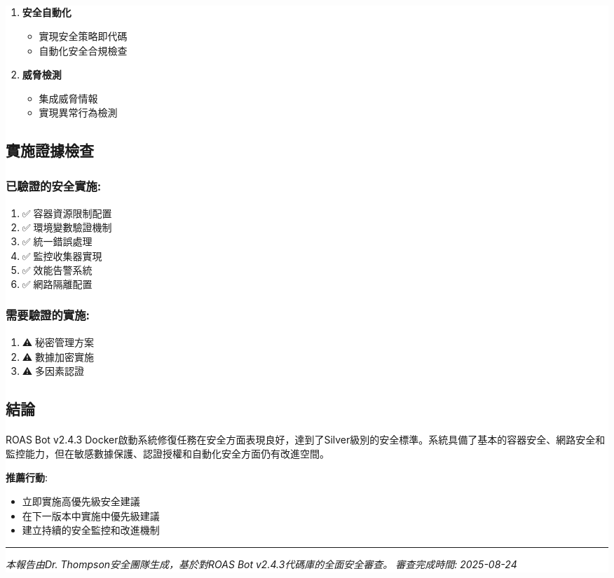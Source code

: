 1. **安全自動化**
   - 實現安全策略即代碼
   - 自動化安全合規檢查

2. **威脅檢測**
   - 集成威脅情報
   - 實現異常行為檢測

## 實施證據檢查

### 已驗證的安全實施:

1. ✅ 容器資源限制配置
2. ✅ 環境變數驗證機制
3. ✅ 統一錯誤處理
4. ✅ 監控收集器實現
5. ✅ 效能告警系統
6. ✅ 網路隔離配置

### 需要驗證的實施:

1. ⚠️ 秘密管理方案
2. ⚠️ 數據加密實施
3. ⚠️ 多因素認證

## 結論

ROAS Bot v2.4.3 Docker啟動系統修復任務在安全方面表現良好，達到了Silver級別的安全標準。系統具備了基本的容器安全、網路安全和監控能力，但在敏感數據保護、認證授權和自動化安全方面仍有改進空間。

**推薦行動**: 
- 立即實施高優先級安全建議
- 在下一版本中實施中優先級建議
- 建立持續的安全監控和改進機制

---

*本報告由Dr. Thompson安全團隊生成，基於對ROAS Bot v2.4.3代碼庫的全面安全審查。*
*審查完成時間: 2025-08-24*
